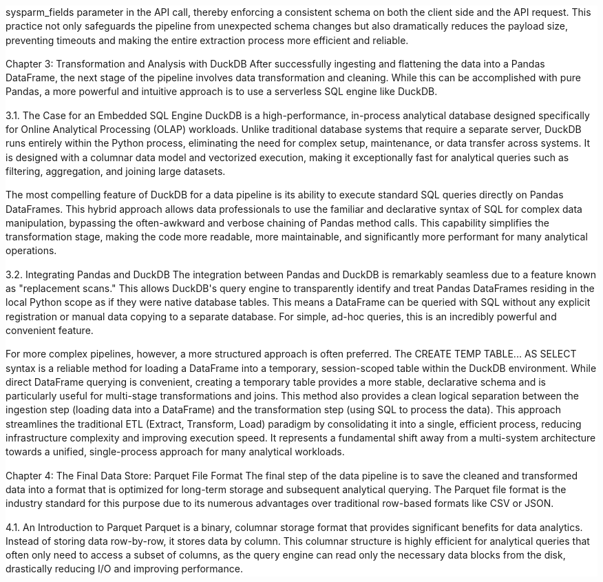 sysparm_fields parameter in the API call, thereby enforcing a consistent schema on both the client side and the API request. This practice not only safeguards the pipeline from unexpected schema changes but also dramatically reduces the payload size, preventing timeouts and making the entire extraction process more efficient and reliable.

Chapter 3: Transformation and Analysis with DuckDB
After successfully ingesting and flattening the data into a Pandas DataFrame, the next stage of the pipeline involves data transformation and cleaning. While this can be accomplished with pure Pandas, a more powerful and intuitive approach is to use a serverless SQL engine like DuckDB.

3.1. The Case for an Embedded SQL Engine
DuckDB is a high-performance, in-process analytical database designed specifically for Online Analytical Processing (OLAP) workloads. Unlike traditional database systems that require a separate server, DuckDB runs entirely within the Python process, eliminating the need for complex setup, maintenance, or data transfer across systems. It is designed with a columnar data model and vectorized execution, making it exceptionally fast for analytical queries such as filtering, aggregation, and joining large datasets.   

The most compelling feature of DuckDB for a data pipeline is its ability to execute standard SQL queries directly on Pandas DataFrames. This hybrid approach allows data professionals to use the familiar and declarative syntax of SQL for complex data manipulation, bypassing the often-awkward and verbose chaining of Pandas method calls. This capability simplifies the transformation stage, making the code more readable, more maintainable, and significantly more performant for many analytical operations.   

3.2. Integrating Pandas and DuckDB
The integration between Pandas and DuckDB is remarkably seamless due to a feature known as "replacement scans." This allows DuckDB's query engine to transparently identify and treat Pandas DataFrames residing in the local Python scope as if they were native database tables. This means a DataFrame can be queried with SQL without any explicit registration or manual data copying to a separate database. For simple, ad-hoc queries, this is an incredibly powerful and convenient feature.   

For more complex pipelines, however, a more structured approach is often preferred. The CREATE TEMP TABLE... AS SELECT syntax is a reliable method for loading a DataFrame into a temporary, session-scoped table within the DuckDB environment. While direct DataFrame querying is convenient, creating a temporary table provides a more stable, declarative schema and is particularly useful for multi-stage transformations and joins. This method also provides a clean logical separation between the ingestion step (loading data into a DataFrame) and the transformation step (using SQL to process the data). This approach streamlines the traditional ETL (Extract, Transform, Load) paradigm by consolidating it into a single, efficient process, reducing infrastructure complexity and improving execution speed. It represents a fundamental shift away from a multi-system architecture towards a unified, single-process approach for many analytical workloads.   

Chapter 4: The Final Data Store: Parquet File Format
The final step of the data pipeline is to save the cleaned and transformed data into a format that is optimized for long-term storage and subsequent analytical querying. The Parquet file format is the industry standard for this purpose due to its numerous advantages over traditional row-based formats like CSV or JSON.

4.1. An Introduction to Parquet
Parquet is a binary, columnar storage format that provides significant benefits for data analytics. Instead of storing data row-by-row, it stores data by column. This columnar structure is highly efficient for analytical queries that often only need to access a subset of columns, as the query engine can read only the necessary data blocks from the disk, drastically reducing I/O and improving performance.   
